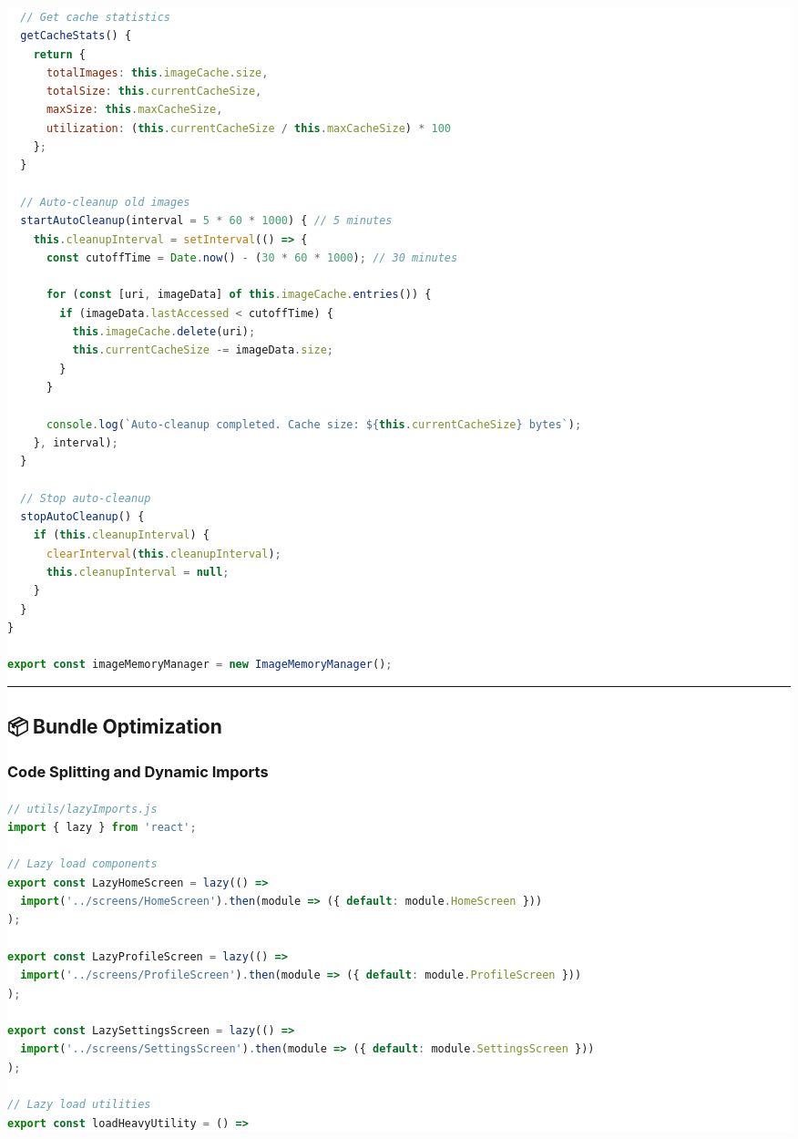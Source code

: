 ```javascript
  // Get cache statistics
  getCacheStats() {
    return {
      totalImages: this.imageCache.size,
      totalSize: this.currentCacheSize,
      maxSize: this.maxCacheSize,
      utilization: (this.currentCacheSize / this.maxCacheSize) * 100
    };
  }

  // Auto-cleanup old images
  startAutoCleanup(interval = 5 * 60 * 1000) { // 5 minutes
    this.cleanupInterval = setInterval(() => {
      const cutoffTime = Date.now() - (30 * 60 * 1000); // 30 minutes

      for (const [uri, imageData] of this.imageCache.entries()) {
        if (imageData.lastAccessed < cutoffTime) {
          this.imageCache.delete(uri);
          this.currentCacheSize -= imageData.size;
        }
      }

      console.log(`Auto-cleanup completed. Cache size: ${this.currentCacheSize} bytes`);
    }, interval);
  }

  // Stop auto-cleanup
  stopAutoCleanup() {
    if (this.cleanupInterval) {
      clearInterval(this.cleanupInterval);
      this.cleanupInterval = null;
    }
  }
}

export const imageMemoryManager = new ImageMemoryManager();
```

---

## 📦 **Bundle Optimization**

### **Code Splitting and Dynamic Imports**
```javascript
// utils/lazyImports.js
import { lazy } from 'react';

// Lazy load components
export const LazyHomeScreen = lazy(() =>
  import('../screens/HomeScreen').then(module => ({ default: module.HomeScreen }))
);

export const LazyProfileScreen = lazy(() =>
  import('../screens/ProfileScreen').then(module => ({ default: module.ProfileScreen }))
);

export const LazySettingsScreen = lazy(() =>
  import('../screens/SettingsScreen').then(module => ({ default: module.SettingsScreen }))
);

// Lazy load utilities
export const loadHeavyUtility = () =>
```